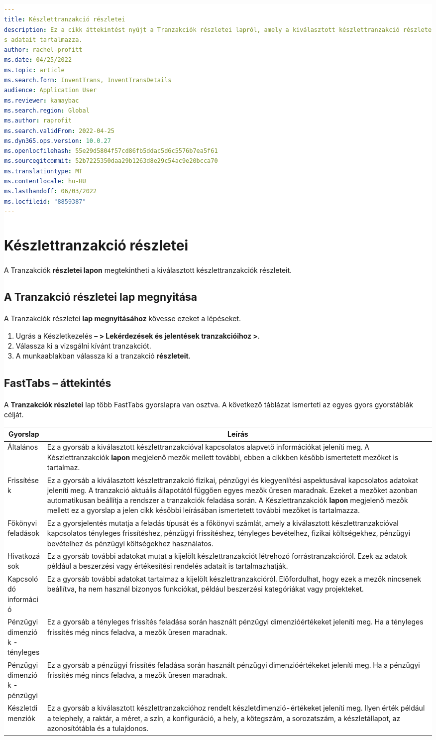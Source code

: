 ```yaml
---
title: Készlettranzakció részletei
description: Ez a cikk áttekintést nyújt a Tranzakciók részletei lapról, amely a kiválasztott készlettranzakció részletes adatait tartalmazza.
author: rachel-profitt
ms.date: 04/25/2022
ms.topic: article
ms.search.form: InventTrans, InventTransDetails
audience: Application User
ms.reviewer: kamaybac
ms.search.region: Global
ms.author: raprofit
ms.search.validFrom: 2022-04-25
ms.dyn365.ops.version: 10.0.27
ms.openlocfilehash: 55e29d5804f57cd86fb5ddac5d6c5576b7ea5f61
ms.sourcegitcommit: 52b7225350daa29b1263d8e29c54ac9e20bcca70
ms.translationtype: MT
ms.contentlocale: hu-HU
ms.lasthandoff: 06/03/2022
ms.locfileid: "8859387"
---
```

# <a name="inventory-transaction-details"></a>Készlettranzakció részletei

A Tranzakciók **részletei lapon** megtekintheti a kiválasztott készlettranzakciók részleteit.

## <a name="open-the-transaction-details-page"></a>A Tranzakció részletei lap megnyitása

A Tranzakciók részletei **lap megnyitásához** kövesse ezeket a lépéseket.

1. Ugrás a Készletkezelés **– \> Lekérdezések és jelentések tranzakcióihoz \>**.
1. Válassza ki a vizsgálni kívánt tranzakciót.
1. A munkaablakban válassza ki a tranzakció **részleteit**.

## <a name="fasttabs-overview"></a>FastTabs – áttekintés

A **Tranzakciók részletei** lap több FastTabs gyorslapra van osztva. A következő táblázat ismerteti az egyes gyors gyorstáblák célját.

| Gyorslap | Leírás |
|---|---|
| Általános | Ez a gyorsáb a kiválasztott készlettranzakcióval kapcsolatos alapvető információkat jeleníti meg. A Készlettranzakciók **lapon** megjelenő mezők mellett további, ebben a cikkben később ismertetett mezőket is tartalmaz. |
| Frissítések | Ez a gyorsáb a kiválasztott készlettranzakció fizikai, pénzügyi és kiegyenlítési aspektusával kapcsolatos adatokat jeleníti meg. A tranzakció aktuális állapotától függően egyes mezők üresen maradnak. Ezeket a mezőket azonban automatikusan beállítja a rendszer a tranzakciók feladása során. A Készlettranzakciók **lapon** megjelenő mezők mellett ez a gyorslap a jelen cikk későbbi leírásában ismertetett további mezőket is tartalmazza. |
| Főkönyvi feladások | Ez a gyorsjelentés mutatja a feladás típusát és a főkönyvi számlát, amely a kiválasztott készlettranzakcióval kapcsolatos tényleges frissítéshez, pénzügyi frissítéshez, tényleges bevételhez, fizikai költségekhez, pénzügyi bevételhez és pénzügyi költségekhez használatos. |
| Hivatkozások | Ez a gyorsáb további adatokat mutat a kijelölt készlettranzakciót létrehozó forrástranzakcióról. Ezek az adatok például a beszerzési vagy értékesítési rendelés adatait is tartalmazhatják. |
| Kapcsolódó információ | Ez a gyorsáb további adatokat tartalmaz a kijelölt készlettranzakcióról. Előfordulhat, hogy ezek a mezők nincsenek beállítva, ha nem használ bizonyos funkciókat, például beszerzési kategóriákat vagy projekteket. |
| Pénzügyi dimenziók - tényleges | Ez a gyorsáb a tényleges frissítés feladása során használt pénzügyi dimenzióértékeket jeleníti meg. Ha a tényleges frissítés még nincs feladva, a mezők üresen maradnak. |
| Pénzügyi dimenziók - pénzügyi | Ez a gyorsáb a pénzügyi frissítés feladása során használt pénzügyi dimenzióértékeket jeleníti meg. Ha a pénzügyi frissítés még nincs feladva, a mezők üresen maradnak. |
| Készletdimenziók | Ez a gyorsáb a kiválasztott készlettranzakcióhoz rendelt készletdimenzió-értékeket jeleníti meg. Ilyen érték például a telephely, a raktár, a méret, a szín, a konfiguráció, a hely, a kötegszám, a sorozatszám, a készletállapot, az azonosítótábla és a tulajdonos. |
